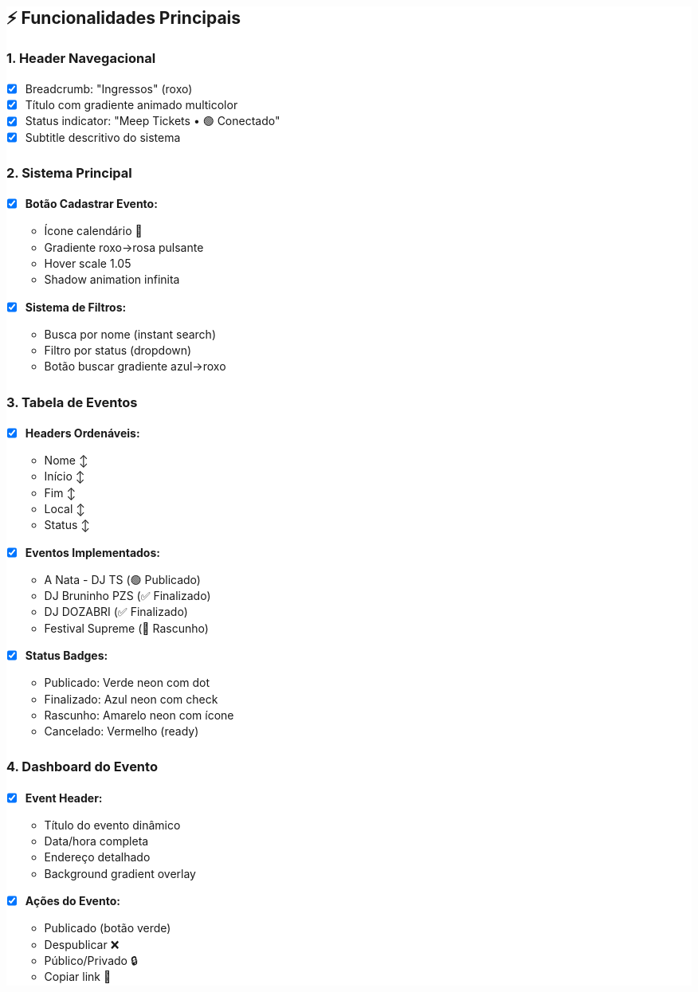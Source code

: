 ## ⚡ Funcionalidades Principais

### 1. Header Navegacional
- [x] Breadcrumb: "Ingressos" (roxo)
- [x] Título com gradiente animado multicolor
- [x] Status indicator: "Meep Tickets • 🟢 Conectado"
- [x] Subtitle descritivo do sistema

### 2. Sistema Principal
- [x] **Botão Cadastrar Evento:**
  - Ícone calendário 📅
  - Gradiente roxo→rosa pulsante
  - Hover scale 1.05
  - Shadow animation infinita

- [x] **Sistema de Filtros:**
  - Busca por nome (instant search)
  - Filtro por status (dropdown)
  - Botão buscar gradiente azul→roxo

### 3. Tabela de Eventos
- [x] **Headers Ordenáveis:**
  - Nome ↕️
  - Início ↕️
  - Fim ↕️
  - Local ↕️
  - Status ↕️

- [x] **Eventos Implementados:**
  - A Nata - DJ TS (🟢 Publicado)
  - DJ Bruninho PZS (✅ Finalizado)
  - DJ DOZABRI (✅ Finalizado)
  - Festival Supreme (📝 Rascunho)

- [x] **Status Badges:**
  - Publicado: Verde neon com dot
  - Finalizado: Azul neon com check
  - Rascunho: Amarelo neon com ícone
  - Cancelado: Vermelho (ready)

### 4. Dashboard do Evento
- [x] **Event Header:**
  - Título do evento dinâmico
  - Data/hora completa
  - Endereço detalhado
  - Background gradient overlay

- [x] **Ações do Evento:**
  - Publicado (botão verde)
  - Despublicar ❌
  - Público/Privado 🔒
  - Copiar link 🔗
